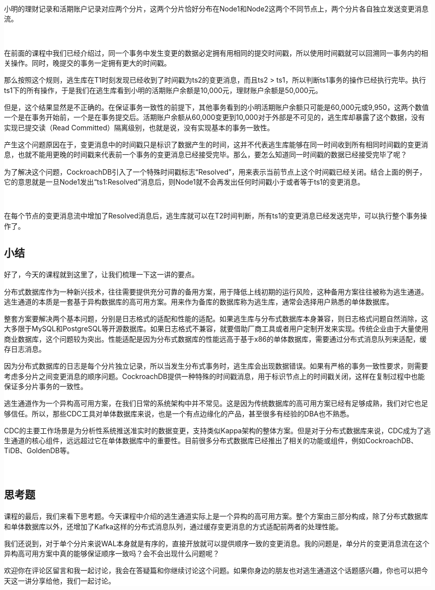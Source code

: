 小明的理财记录和活期账户记录对应两个分片，这两个分片恰好分布在Node1和Node2这两个不同节点上，两个分片各自独立发送变更消息流。

<img src="https://static001.geekbang.org/resource/image/e3/fc/e3eac10d560396482f0d71c883960cfc.jpg" alt="">

在前面的课程中我们已经介绍过，同一个事务中发生变更的数据必定拥有用相同的提交时间戳，所以使用时间戳就可以回溯同一事务内的相关操作。同时，晚提交的事务一定拥有更大的时间戳。

那么按照这个规则，逃生库在T1时刻发现已经收到了时间戳为ts2的变更消息，而且ts2 &gt; ts1，所以判断ts1事务的操作已经执行完毕。执行ts1下的所有操作，于是我们在逃生库看到小明的活期账户余额是10,000元，理财账户余额是50,000元。

但是，这个结果显然是不正确的。在保证事务一致性的前提下，其他事务看到的小明活期账户余额只可能是60,000元或9,950，这两个数值一个是在事务开始前，一个是在事务提交后。活期账户余额从60,000变更到10,000对于外部是不可见的，逃生库却暴露了这个数据，没有实现已提交读（Read Committed）隔离级别，也就是说，没有实现基本的事务一致性。

产生这个问题原因在于，变更消息中的时间戳只是标识了数据产生的时间，这并不代表逃生库能够在同一时间收到所有相同时间戳的变更消息，也就不能用更晚的时间戳来代表前一个事务的变更消息已经接受完毕。那么，要怎么知道同一时间戳的数据已经接受完毕了呢？

为了解决这个问题，CockroachDB引入了一个特殊时间戳标志“Resolved”，用来表示当前节点上这个时间戳已经关闭。结合上面的例子，它的意思就是一旦Node1发出“ts1:Resolved”消息后，则Node1就不会再发出任何时间戳小于或者等于ts1的变更消息。

<img src="https://static001.geekbang.org/resource/image/a9/a2/a96992ec2eefd9f6ed5739a68effbca2.jpg" alt="">

在每个节点的变更消息流中增加了Resolved消息后，逃生库就可以在T2时间判断，所有ts1的变更消息已经发送完毕，可以执行整个事务操作了。

## 小结

好了，今天的课程就到这里了，让我们梳理一下这一讲的要点。


分布式数据库作为一种新兴技术，往往需要提供充分可靠的备用方案，用于降低上线初期的运行风险，这种备用方案往往被称为逃生通道。逃生通道的本质是一套基于异构数据库的高可用方案。用来作为备库的数据库称为逃生库，通常会选择用户熟悉的单体数据库。


整套方案要解决两个基本问题，分别是日志格式的适配和性能的适配。如果逃生库与分布式数据库本身兼容，则日志格式问题自然消除，这大多限于MySQL和PostgreSQL等开源数据库。如果日志格式不兼容，就要借助厂商工具或者用户定制开发来实现。传统企业由于大量使用商业数据库，这个问题较为突出。性能适配是因为分布式数据库的性能远高于基于x86的单体数据库，需要通过分布式消息队列来适配，缓存日志消息。


因为分布式数据库的日志是每个分片独立记录，所以当发生分布式事务时，逃生库会出现数据错误。如果有严格的事务一致性要求，则需要考虑多分片之间变更消息的顺序问题。CockroachDB提供一种特殊的时间戳消息，用于标识节点上的时间戳关闭，这样在复制过程中也能保证多分片事务的一致性。


逃生通道作为一个异构高可用方案，在我们日常的系统架构中并不常见。这是因为传统数据库的高可用方案已经有足够成熟，我们对它也足够信任。所以，那些CDC工具对单体数据库来说，也是一个有点边缘化的产品，甚至很多有经验的DBA也不熟悉。

CDC的主要工作场景是为分析性系统推送准实时的数据变更，支持类似Kappa架构的整体方案。但是对于分布式数据库来说，CDC成为了逃生通道的核心组件，远远超过它在单体数据库中的重要性。目前很多分布式数据库已经推出了相关的功能或组件，例如CockroachDB、TiDB、GoldenDB等。

<img src="https://static001.geekbang.org/resource/image/51/7c/51309df8e77341a49b24dff47d7c427c.jpg" alt="">

## 思考题

课程的最后，我们来看下思考题。今天课程中介绍的逃生通道实际上是一个异构的高可用方案。整个方案由三部分构成，除了分布式数据库和单体数据库以外，还增加了Kafka这样的分布式消息队列，通过缓存变更消息的方式适配前两者的处理性能。

我们还说到，对于单个分片来说WAL本身就是有序的，直接开放就可以提供顺序一致的变更消息。我的问题是，单分片的变更消息流在这个异构高可用方案中真的能够保证顺序一致吗？会不会出现什么问题呢？

欢迎你在评论区留言和我一起讨论，我会在答疑篇和你继续讨论这个问题。如果你身边的朋友也对逃生通道这个话题感兴趣，你也可以把今天这一讲分享给他，我们一起讨论。
